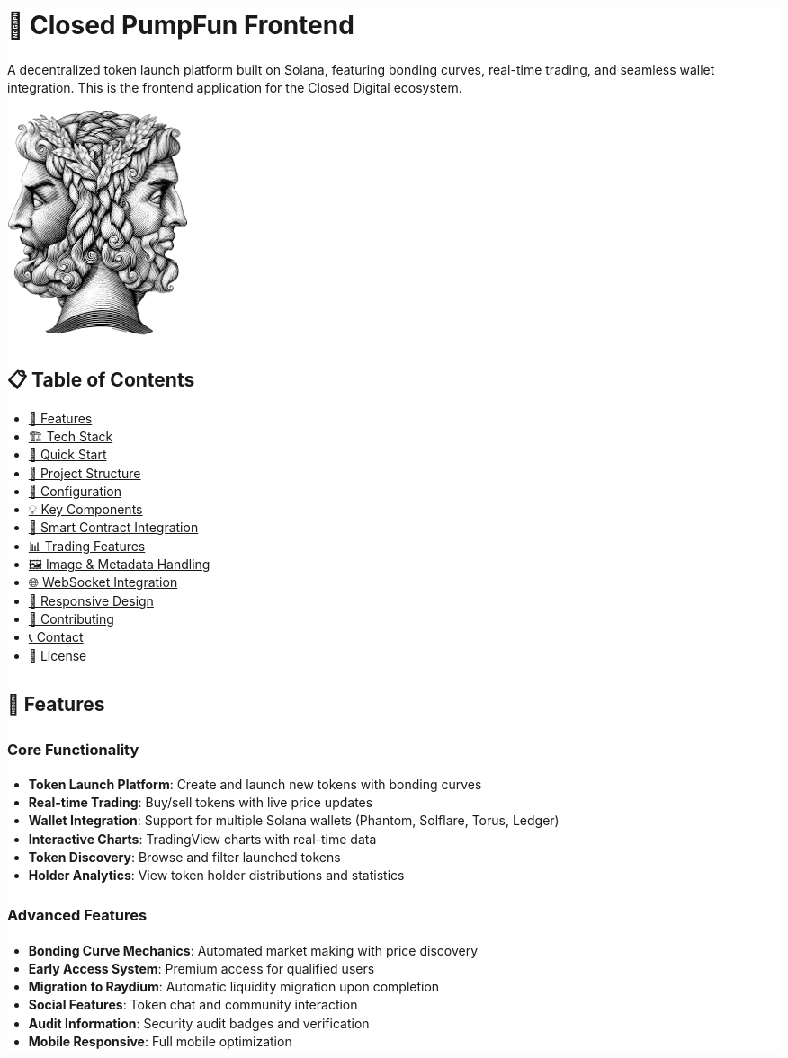 # 🚀 Closed PumpFun Frontend

A decentralized token launch platform built on Solana, featuring bonding curves, real-time trading, and seamless wallet integration. This is the frontend application for the Closed Digital ecosystem.

![Closed Digital](public/assets/images/logo.png)

## 📋 Table of Contents

- [🌟 Features](#-features)
- [🏗️ Tech Stack](#️-tech-stack)
- [🚀 Quick Start](#-quick-start)
- [📁 Project Structure](#-project-structure)
- [🔧 Configuration](#-configuration)
- [💡 Key Components](#-key-components)
- [🔐 Smart Contract Integration](#-smart-contract-integration)
- [📊 Trading Features](#-trading-features)
- [🖼️ Image & Metadata Handling](#️-image--metadata-handling)
- [🌐 WebSocket Integration](#-websocket-integration)
- [📱 Responsive Design](#-responsive-design)
- [🤝 Contributing](#-contributing)
- [📞 Contact](#-contact)
- [📄 License](#-license)

## 🌟 Features

### Core Functionality
- **Token Launch Platform**: Create and launch new tokens with bonding curves
- **Real-time Trading**: Buy/sell tokens with live price updates
- **Wallet Integration**: Support for multiple Solana wallets (Phantom, Solflare, Torus, Ledger)
- **Interactive Charts**: TradingView charts with real-time data
- **Token Discovery**: Browse and filter launched tokens
- **Holder Analytics**: View token holder distributions and statistics

### Advanced Features
- **Bonding Curve Mechanics**: Automated market making with price discovery
- **Early Access System**: Premium access for qualified users
- **Migration to Raydium**: Automatic liquidity migration upon completion
- **Social Features**: Token chat and community interaction
- **Audit Information**: Security audit badges and verification
- **Mobile Responsive**: Full mobile optimization
